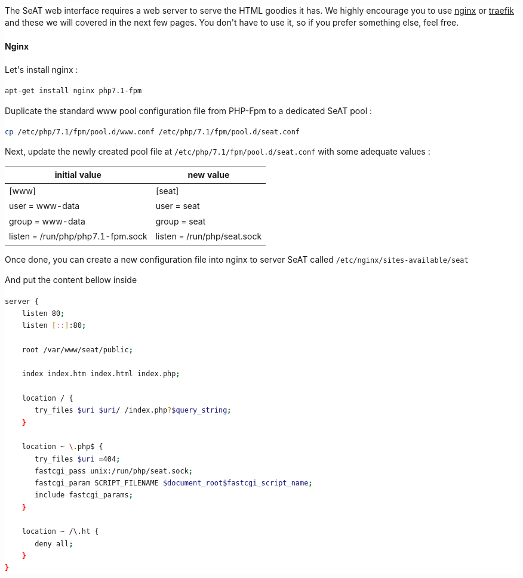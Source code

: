 The SeAT web interface requires a web server to serve the HTML goodies it has. We highly encourage you to use [nginx](/guides/installation/basic_installation/nginx) or [traefik](/guides/installation/basic_installation/traefik) and these we will covered in the next few pages. You don't have to use it, so if you prefer something else, feel free.

#### Nginx

Let's install nginx :

```bash
apt-get install nginx php7.1-fpm
```

Duplicate the standard www pool configuration file from PHP-Fpm to a dedicated SeAT pool :

```bash
cp /etc/php/7.1/fpm/pool.d/www.conf /etc/php/7.1/fpm/pool.d/seat.conf
```

Next, update the newly created pool file at `/etc/php/7.1/fpm/pool.d/seat.conf` with some adequate values :

| initial value | new value |
|-----------------------------------|-----------------------------|
| [www] | [seat] |
| user = www-data | user = seat |
| group = www-data | group = seat |
| listen = /run/php/php7.1-fpm.sock | listen = /run/php/seat.sock |

Once done, you can create a new configuration file into nginx to server SeAT called `/etc/nginx/sites-available/seat`

And put the content bellow inside

```bash
server {
    listen 80;
    listen [::]:80;

    root /var/www/seat/public;

    index index.htm index.html index.php;

    location / {
       try_files $uri $uri/ /index.php?$query_string;
    }

    location ~ \.php$ {
       try_files $uri =404;
       fastcgi_pass unix:/run/php/seat.sock;
       fastcgi_param SCRIPT_FILENAME $document_root$fastcgi_script_name;
       include fastcgi_params;
    }

    location ~ /\.ht {
       deny all;
    }
}
```
